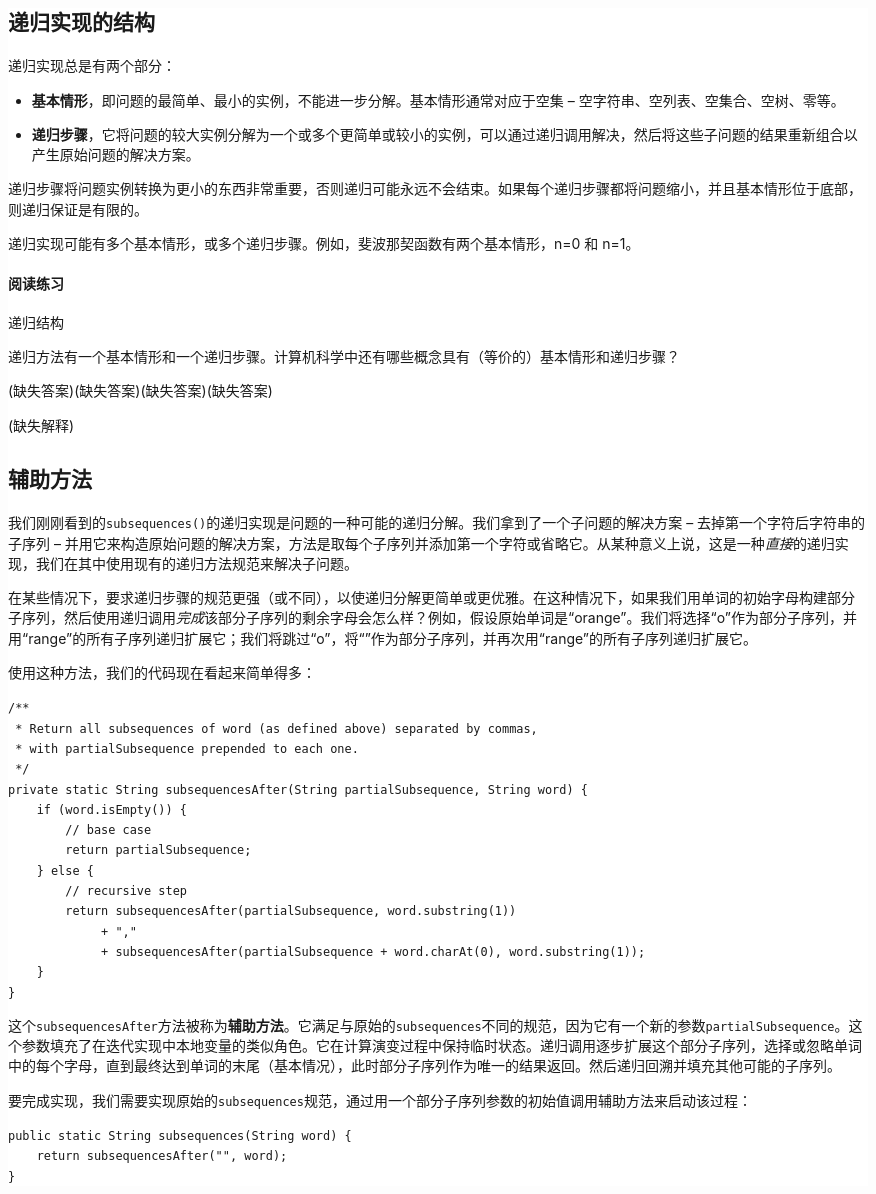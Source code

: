 ## 递归实现的结构

递归实现总是有两个部分：

+   **基本情形**，即问题的最简单、最小的实例，不能进一步分解。基本情形通常对应于空集 – 空字符串、空列表、空集合、空树、零等。

+   **递归步骤**，它将问题的较大实例分解为一个或多个更简单或较小的实例，可以通过递归调用解决，然后将这些子问题的结果重新组合以产生原始问题的解决方案。

递归步骤将问题实例转换为更小的东西非常重要，否则递归可能永远不会结束。如果每个递归步骤都将问题缩小，并且基本情形位于底部，则递归保证是有限的。

递归实现可能有多个基本情形，或多个递归步骤。例如，斐波那契函数有两个基本情形，n=0 和 n=1。

#### 阅读练习

递归结构

递归方法有一个基本情形和一个递归步骤。计算机科学中还有哪些概念具有（等价的）基本情形和递归步骤？

(缺失答案)(缺失答案)(缺失答案)(缺失答案)

(缺失解释)

## 辅助方法

我们刚刚看到的`subsequences()`的递归实现是问题的一种可能的递归分解。我们拿到了一个子问题的解决方案 – 去掉第一个字符后字符串的子序列 – 并用它来构造原始问题的解决方案，方法是取每个子序列并添加第一个字符或省略它。从某种意义上说，这是一种*直接*的递归实现，我们在其中使用现有的递归方法规范来解决子问题。

在某些情况下，要求递归步骤的规范更强（或不同），以使递归分解更简单或更优雅。在这种情况下，如果我们用单词的初始字母构建部分子序列，然后使用递归调用*完成*该部分子序列的剩余字母会怎么样？例如，假设原始单词是“orange”。我们将选择“o”作为部分子序列，并用“range”的所有子序列递归扩展它；我们将跳过“o”，将“”作为部分子序列，并再次用“range”的所有子序列递归扩展它。

使用这种方法，我们的代码现在看起来简单得多：

```
/**
 * Return all subsequences of word (as defined above) separated by commas,
 * with partialSubsequence prepended to each one.
 */
private static String subsequencesAfter(String partialSubsequence, String word) {
    if (word.isEmpty()) {
        // base case
        return partialSubsequence;
    } else {
        // recursive step
        return subsequencesAfter(partialSubsequence, word.substring(1))
             + ","
             + subsequencesAfter(partialSubsequence + word.charAt(0), word.substring(1));
    }
}
```

这个`subsequencesAfter`方法被称为**辅助方法**。它满足与原始的`subsequences`不同的规范，因为它有一个新的参数`partialSubsequence`。这个参数填充了在迭代实现中本地变量的类似角色。它在计算演变过程中保持临时状态。递归调用逐步扩展这个部分子序列，选择或忽略单词中的每个字母，直到最终达到单词的末尾（基本情况），此时部分子序列作为唯一的结果返回。然后递归回溯并填充其他可能的子序列。

要完成实现，我们需要实现原始的`subsequences`规范，通过用一个部分子序列参数的初始值调用辅助方法来启动该过程：

```
public static String subsequences(String word) {
    return subsequencesAfter("", word);
}
```

